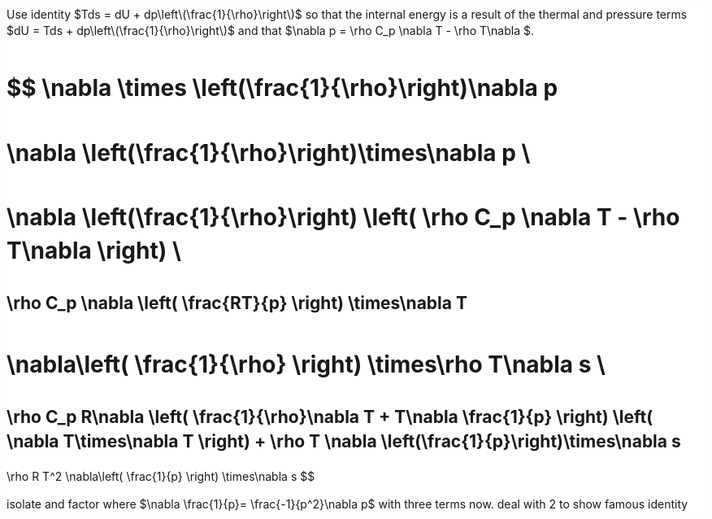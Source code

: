 Use identity $Tds = dU + dp\left\(\frac{1}{\rho}\right\)$ so that the internal energy is a result of the thermal and pressure terms $dU = Tds + dp\left\(\frac{1}{\rho}\right\)$ and that $\nabla p = \rho C\_p \nabla T - \rho T\nabla $.

$$
\nabla \times \left(\frac{1}{\rho}\right)\nabla p
=
\nabla \left(\frac{1}{\rho}\right)\times\nabla p
\\
=
\nabla \left(\frac{1}{\rho}\right) 
\left(
\rho C_p \nabla T - \rho T\nabla
\right)
\\
=
\rho C_p 
\nabla
\left(
\frac{RT}{p}
\right)
\times\nabla T
-
\nabla\left(
\frac{1}{\rho}
\right)
\times\rho T\nabla s
\\
=
\rho C_p R\nabla
\left(
\frac{1}{\rho}\nabla T
+ 
T\nabla
\frac{1}{p}
\right)
\left(
\nabla T\times\nabla T
\right)
+ 
\rho T \nabla 
\left(\frac{1}{p}\right)\times\nabla s
-
\rho R T^2
\nabla\left(
\frac{1}{p}
\right)
\times\nabla s
$$

isolate and factor where $\nabla \frac{1}{p}= \frac{-1}{p^2}\nabla p$ with three terms now. deal with 2 to show famous identity
